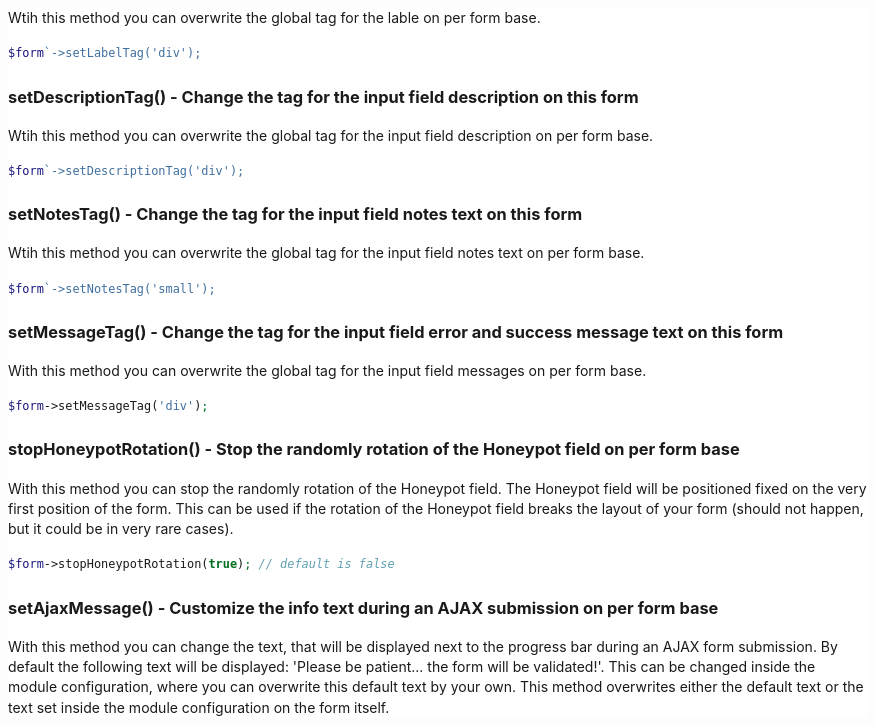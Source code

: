 Wtih this method you can overwrite the global tag for the lable on per form base.

```php
$form`->setLabelTag('div');
```

### setDescriptionTag() - Change the tag for the input field description on this form

Wtih this method you can overwrite the global tag for the input field description on per form base.

```php
$form`->setDescriptionTag('div');
```

### setNotesTag() - Change the tag for the input field notes text on this form

Wtih this method you can overwrite the global tag for the input field notes text on per form base.

```php
$form`->setNotesTag('small');
```

### setMessageTag() - Change the tag for the input field error and success message text on this form

With this method you can overwrite the global tag for the input field messages on per form base.

```php
$form->setMessageTag('div');
```

### stopHoneypotRotation() - Stop the randomly rotation of the Honeypot field on per form base

With this method you can stop the randomly rotation of the Honeypot field. The Honeypot field will be positioned fixed on the very first position of the form. This can be used if the rotation of the Honeypot field breaks the layout of your form (should not happen, but it could be in very rare cases).

```php
$form->stopHoneypotRotation(true); // default is false
```

### setAjaxMessage() - Customize the info text during an AJAX submission on per form base

With this method you can change the text, that will be displayed next to the progress bar during an AJAX form submission.
By default the following text will be displayed: 'Please be patient... the form will be validated!'.
This can be changed inside the module configuration, where you can overwrite this default text by your own.
This method overwrites either the default text or the text set inside the module configuration on the form itself.
